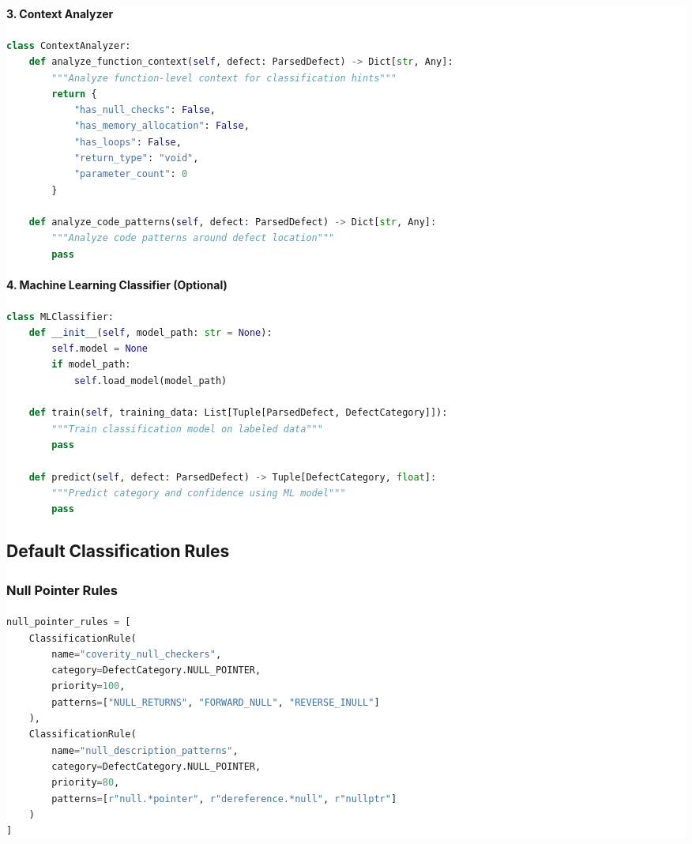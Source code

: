 #### 3. Context Analyzer
```python
class ContextAnalyzer:
    def analyze_function_context(self, defect: ParsedDefect) -> Dict[str, Any]:
        """Analyze function-level context for classification hints"""
        return {
            "has_null_checks": False,
            "has_memory_allocation": False,
            "has_loops": False,
            "return_type": "void",
            "parameter_count": 0
        }
    
    def analyze_code_patterns(self, defect: ParsedDefect) -> Dict[str, Any]:
        """Analyze code patterns around defect location"""
        pass
```

#### 4. Machine Learning Classifier (Optional)
```python
class MLClassifier:
    def __init__(self, model_path: str = None):
        self.model = None
        if model_path:
            self.load_model(model_path)
    
    def train(self, training_data: List[Tuple[ParsedDefect, DefectCategory]]):
        """Train classification model on labeled data"""
        pass
    
    def predict(self, defect: ParsedDefect) -> Tuple[DefectCategory, float]:
        """Predict category and confidence using ML model"""
        pass
```

## Default Classification Rules

### Null Pointer Rules
```python
null_pointer_rules = [
    ClassificationRule(
        name="coverity_null_checkers",
        category=DefectCategory.NULL_POINTER,
        priority=100,
        patterns=["NULL_RETURNS", "FORWARD_NULL", "REVERSE_INULL"]
    ),
    ClassificationRule(
        name="null_description_patterns", 
        category=DefectCategory.NULL_POINTER,
        priority=80,
        patterns=[r"null.*pointer", r"dereference.*null", r"nullptr"]
    )
]
```
